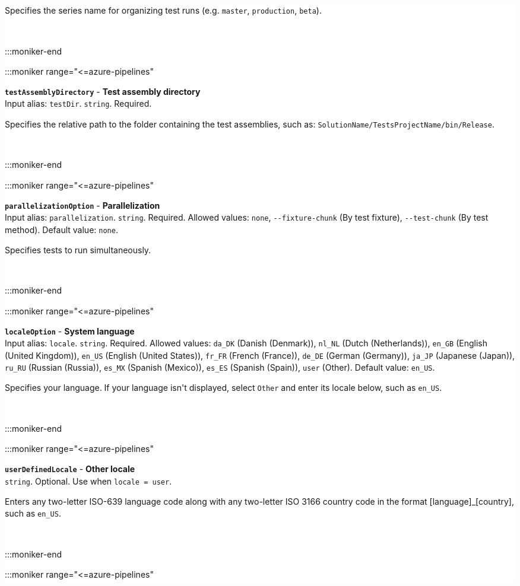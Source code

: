 Specifies the series name for organizing test runs (e.g. `master`, `production`, `beta`).

<br>

:::moniker-end


:::moniker range="<=azure-pipelines"

**`testAssemblyDirectory`** - **Test assembly directory**<br>
Input alias: `testDir`. `string`. Required.<br>

Specifies the relative path to the folder containing the test assemblies, such as: `SolutionName/TestsProjectName/bin/Release`.

<br>

:::moniker-end


:::moniker range="<=azure-pipelines"

**`parallelizationOption`** - **Parallelization**<br>
Input alias: `parallelization`. `string`. Required. Allowed values: `none`, `--fixture-chunk` (By test fixture), `--test-chunk` (By test method). Default value: `none`.<br>

Specifies tests to run simultaneously.

<br>

:::moniker-end


:::moniker range="<=azure-pipelines"

**`localeOption`** - **System language**<br>
Input alias: `locale`. `string`. Required. Allowed values: `da_DK` (Danish (Denmark)), `nl_NL` (Dutch (Netherlands)), `en_GB` (English (United Kingdom)), `en_US` (English (United States)), `fr_FR` (French (France)), `de_DE` (German (Germany)), `ja_JP` (Japanese (Japan)), `ru_RU` (Russian (Russia)), `es_MX` (Spanish (Mexico)), `es_ES` (Spanish (Spain)), `user` (Other). Default value: `en_US`.<br>

Specifies your language. If your language isn't displayed, select `Other` and enter its locale below, such as `en_US`.

<br>

:::moniker-end


:::moniker range="<=azure-pipelines"

**`userDefinedLocale`** - **Other locale**<br>
`string`. Optional. Use when `locale = user`.<br>

Enters any two-letter ISO-639 language code along with any two-letter ISO 3166 country code in the format [language]_[country], such as `en_US`.

<br>

:::moniker-end


:::moniker range="<=azure-pipelines"
